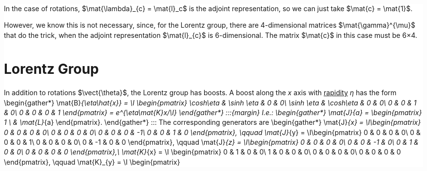 In the case of rotations, $\mat{\lambda}_{c} = \mat{l}_c$ is the adjoint representation,
so we can just take $\mat{c} = \mat{1}$. 

However, we know this is not necessary, since, for the Lorentz group, there are
4-dimensional matrices $\mat{\gamma}^{\mu}$ that do the trick, when the adjoint
representation $\mat{l}_{c}$ is 6-dimensional.  The matrix $\mat{c}$ in this case must
be 6×4. 









# Lorentz Group

In addition to rotations $\vect{\theta}$, the Lorentz group has boosts.  A boost along
the $x$ axis with [rapidity][] $\eta$ has the form
\begin{gather*}
  \mat{B}_{\eta\hat{x}} = \I \begin{pmatrix}
    \cosh\eta & \sinh \eta & 0 & 0\\
    \sinh \eta & \cosh\eta & 0 & 0\\
    0 & 0 & 1 & 0\\
    0 & 0 & 0 & 1
  \end{pmatrix}
  = e^{\eta\mat{K}_x/\I}
\end{gather*}
:::{margin}
I.e.:
\begin{gather*}
  \mat{J}_{a} = \begin{pmatrix}
  1 \\
  & \mat{L}_{a}
  \end{pmatrix}.
\end{gather*}
:::
The corresponding generators are
\begin{gather*}
  \mat{J}_{x} = \I\begin{pmatrix}
    0 & 0 & 0 & 0\\
    0 & 0 & 0 & 0\\
    0 & 0 & 0 & -1\\
    0 & 0 & 1 & 0
  \end{pmatrix}, \qquad
  \mat{J}_{y} = \I\begin{pmatrix}
    0 & 0 & 0 & 0\\
    0 & 0 & 0 & 1\\
    0 & 0 & 0 & 0\\
    0 & -1 & 0 & 0
  \end{pmatrix}, \qquad
  \mat{J}_{z} = \I\begin{pmatrix}
    0 & 0 & 0 & 0\\
    0 & 0 & -1 & 0\\
    0 & 1 & 0 & 0\\
    0 & 0 & 0 & 0
  \end{pmatrix},\\
  \mat{K}_{x} = \I 
  \begin{pmatrix}
    0 & 1 & 0 & 0\\
    1 & 0 & 0 & 0\\
    0 & 0 & 0 & 0\\
    0 & 0 & 0 & 0
  \end{pmatrix}, \qquad
  \mat{K}_{y} = \I 
  \begin{pmatrix}

[moments]: <https://en.wikipedia.org/wiki/Moment_(physics)>
[Levi-Civita symbol]: <https://en.wikipedia.org/wiki/Levi-Civita_symbol>
[structure constants]: <https://en.wikipedia.org/wiki/Structure_constants>
[adjoint representation]: <https://en.wikipedia.org/wiki/Adjoint_representation#Structure_constants>
[Jacobi identity]: <https://en.wikipedia.org/wiki/Jacobi_identity>
[Pauli matrices]: <https://en.wikipedia.org/wiki/Pauli_matrices>
[trivial representation]: <https://en.wikipedia.org/wiki/Trivial_representation>
[Lie algebra]: <https://en.wikipedia.org/wiki/Lie_algebra>
[angular momentum]: <https://en.wikipedia.org/wiki/Angular_momentum>
[Rapidity]: <https://en.wikipedia.org/wiki/Rapidity>
[Klein-Gordon equation]: <https://en.wikipedia.org/wiki/Klein%E2%80%93Gordon_equation>
[Dirac equation]: <https://en.wikipedia.org/wiki/Dirac_equation>